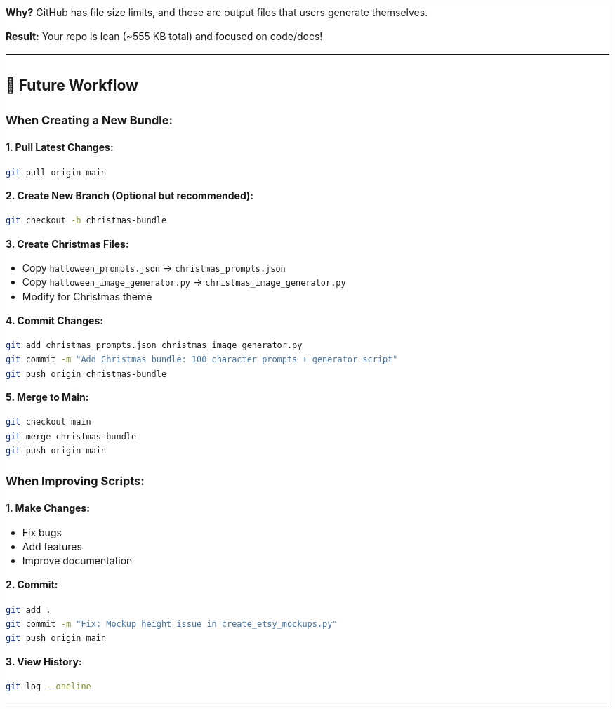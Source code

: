 **Why?** GitHub has file size limits, and these are output files that users generate themselves.

**Result:** Your repo is lean (~555 KB total) and focused on code/docs!

---

## 🔄 Future Workflow

### When Creating a New Bundle:

**1. Pull Latest Changes:**
```bash
git pull origin main
```

**2. Create New Branch (Optional but recommended):**
```bash
git checkout -b christmas-bundle
```

**3. Create Christmas Files:**
- Copy `halloween_prompts.json` → `christmas_prompts.json`
- Copy `halloween_image_generator.py` → `christmas_image_generator.py`
- Modify for Christmas theme

**4. Commit Changes:**
```bash
git add christmas_prompts.json christmas_image_generator.py
git commit -m "Add Christmas bundle: 100 character prompts + generator script"
git push origin christmas-bundle
```

**5. Merge to Main:**
```bash
git checkout main
git merge christmas-bundle
git push origin main
```

### When Improving Scripts:

**1. Make Changes:**
- Fix bugs
- Add features
- Improve documentation

**2. Commit:**
```bash
git add .
git commit -m "Fix: Mockup height issue in create_etsy_mockups.py"
git push origin main
```

**3. View History:**
```bash
git log --oneline
```

---